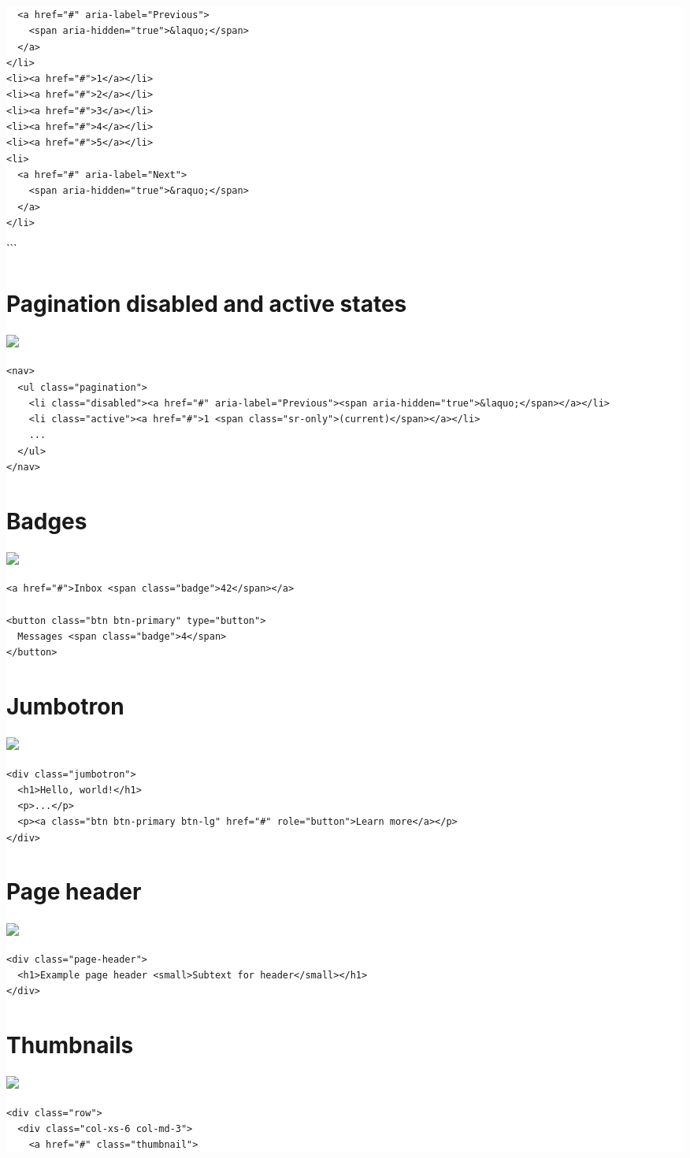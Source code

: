       <a href="#" aria-label="Previous">
        <span aria-hidden="true">&laquo;</span>
      </a>
    </li>
    <li><a href="#">1</a></li>
    <li><a href="#">2</a></li>
    <li><a href="#">3</a></li>
    <li><a href="#">4</a></li>
    <li><a href="#">5</a></li>
    <li>
      <a href="#" aria-label="Next">
        <span aria-hidden="true">&raquo;</span>
      </a>
    </li>
  </ul>
</nav>
```

# Pagination disabled and active states
![](http://i.imgur.com/tq0TfHx.jpg)
```
<nav>
  <ul class="pagination">
    <li class="disabled"><a href="#" aria-label="Previous"><span aria-hidden="true">&laquo;</span></a></li>
    <li class="active"><a href="#">1 <span class="sr-only">(current)</span></a></li>
    ...
  </ul>
</nav>
```

# Badges
![](http://i.imgur.com/mEx4Tx3.jpg)
```
<a href="#">Inbox <span class="badge">42</span></a>

<button class="btn btn-primary" type="button">
  Messages <span class="badge">4</span>
</button>
```

# Jumbotron
![](http://i.imgur.com/3ykqJuy.jpg)
```
<div class="jumbotron">
  <h1>Hello, world!</h1>
  <p>...</p>
  <p><a class="btn btn-primary btn-lg" href="#" role="button">Learn more</a></p>
</div>
```

# Page header
![](http://i.imgur.com/T7unXQR.jpg)
```
<div class="page-header">
  <h1>Example page header <small>Subtext for header</small></h1>
</div>
```

# Thumbnails
![](http://i.imgur.com/TQ4ykEj.jpg)
```
<div class="row">
  <div class="col-xs-6 col-md-3">
    <a href="#" class="thumbnail">